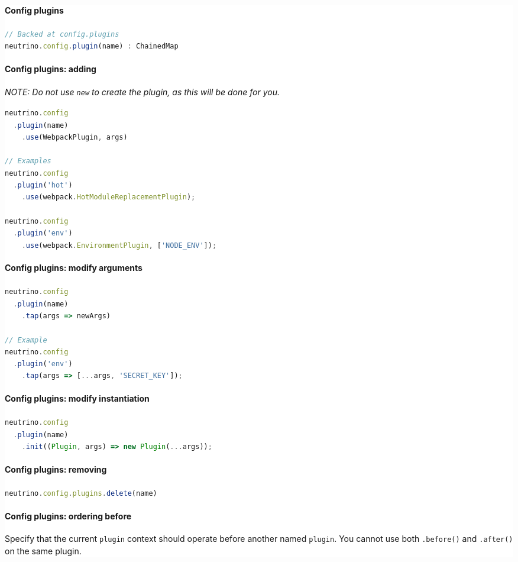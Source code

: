 #### Config plugins

```js
// Backed at config.plugins
neutrino.config.plugin(name) : ChainedMap
```

#### Config plugins: adding

_NOTE: Do not use `new` to create the plugin, as this will be done for you._

```js
neutrino.config
  .plugin(name)
    .use(WebpackPlugin, args)

// Examples
neutrino.config
  .plugin('hot')
    .use(webpack.HotModuleReplacementPlugin);

neutrino.config
  .plugin('env')
    .use(webpack.EnvironmentPlugin, ['NODE_ENV']);
```

#### Config plugins: modify arguments

```js
neutrino.config
  .plugin(name)
    .tap(args => newArgs)

// Example
neutrino.config
  .plugin('env')
    .tap(args => [...args, 'SECRET_KEY']);
```

#### Config plugins: modify instantiation

```js
neutrino.config
  .plugin(name)
    .init((Plugin, args) => new Plugin(...args));
```

#### Config plugins: removing

```js
neutrino.config.plugins.delete(name)
```

#### Config plugins: ordering before

Specify that the current `plugin` context should operate before another named `plugin`.
You cannot use both `.before()` and `.after()` on the same plugin.


  [key]: value,